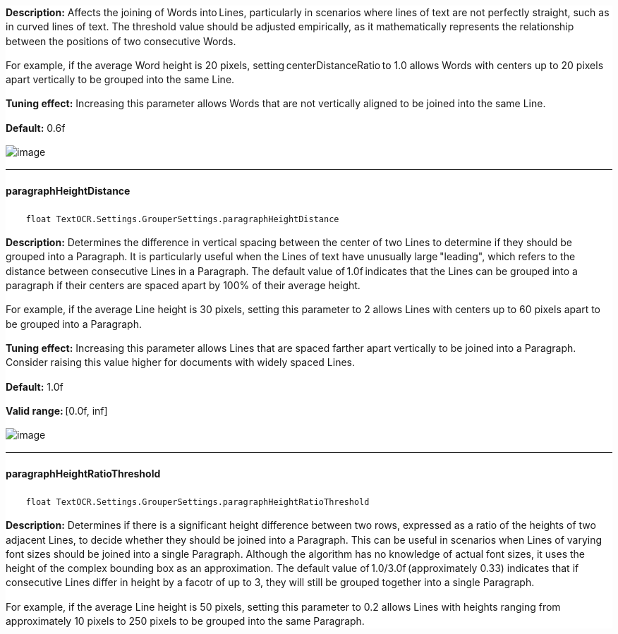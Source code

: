 **Description:** Affects the joining of Words into Lines, particularly in scenarios where lines of text are not perfectly straight, such as in curved lines of text. The threshold value should be adjusted empirically, as it mathematically represents the relationship between the positions of two consecutive Words.

For example, if the average Word height is 20 pixels, setting centerDistanceRatio to 1.0 allows Words with centers up to 20 pixels apart vertically to be grouped into the same Line.

**Tuning effect:** Increasing this parameter allows Words that are not vertically aligned to be joined into the same Line.

**Default:** 0.6f

<img alt="image" style="height:100px"  src="./centerDistanceRatio.png" />
        
---

#### paragraphHeightDistance

        float TextOCR.Settings.GrouperSettings.paragraphHeightDistance

**Description:** Determines the difference in vertical spacing between the center of two Lines to determine if they should be grouped into a Paragraph. It is particularly useful when the Lines of text have unusually large "leading", which refers to the distance between consecutive Lines in a Paragraph. The default value of 1.0f indicates that the Lines can be grouped into a paragraph if their centers are spaced apart by 100% of their average height.

For example, if the average Line height is 30 pixels, setting this parameter to 2 allows Lines with centers up to 60 pixels apart to be grouped into a Paragraph.

**Tuning effect:** Increasing this parameter allows Lines that are spaced farther apart vertically to be joined into a Paragraph. Consider raising this value higher for documents with widely spaced Lines.

**Default:** 1.0f

**Valid range:** [0.0f, inf]

<img alt="image" style="height:150px"  src="./paragraphHeightDistance.png" />
        
---

#### paragraphHeightRatioThreshold

        float TextOCR.Settings.GrouperSettings.paragraphHeightRatioThreshold

**Description:** Determines if there is a significant height difference between two rows, expressed as a ratio of the heights of two adjacent Lines, to decide whether they should be joined into a Paragraph. This can be useful in scenarios when Lines of varying font sizes should be joined into a single Paragraph. Although the algorithm has no knowledge of actual font sizes, it uses the height of the complex bounding box as an approximation. The default value of 1.0/3.0f (approximately 0.33) indicates that if consecutive Lines differ in height by a facotr of up to 3, they will still be grouped together into a single Paragraph.

For example, if the average Line height is 50 pixels, setting this parameter to 0.2 allows Lines with heights ranging from approximately 10 pixels to 250 pixels to be grouped into the same Paragraph.
